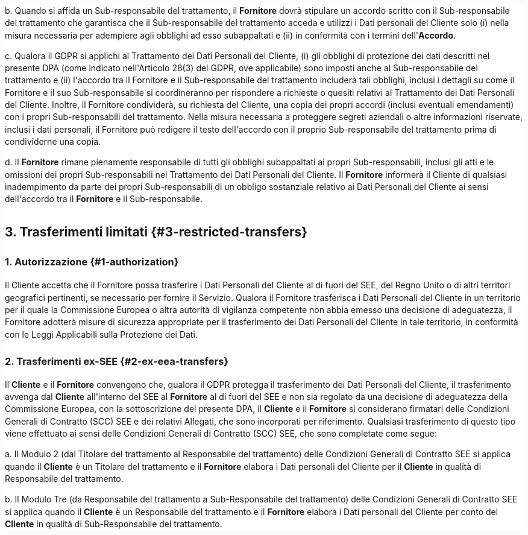 b. Quando si affida un Sub-responsabile del trattamento, il <strong>Fornitore</strong> dovrà stipulare un accordo scritto con il Sub-responsabile del trattamento che garantisca che il Sub-responsabile del trattamento acceda e utilizzi i Dati personali del Cliente solo (i) nella misura necessaria per adempiere agli obblighi ad esso subappaltati e (ii) in conformità con i termini dell'<strong>Accordo</strong>.

c. Qualora il GDPR si applichi al Trattamento dei Dati Personali del Cliente, (i) gli obblighi di protezione dei dati descritti nel presente DPA (come indicato nell'Articolo 28(3) del GDPR, ove applicabile) sono imposti anche al Sub-responsabile del trattamento e (ii) l'accordo tra il Fornitore e il Sub-responsabile del trattamento includerà tali obblighi, inclusi i dettagli su come il Fornitore e il suo Sub-responsabile si coordineranno per rispondere a richieste o quesiti relativi al Trattamento dei Dati Personali del Cliente. Inoltre, il Fornitore condividerà, su richiesta del Cliente, una copia dei propri accordi (inclusi eventuali emendamenti) con i propri Sub-responsabili del trattamento. Nella misura necessaria a proteggere segreti aziendali o altre informazioni riservate, inclusi i dati personali, il Fornitore può redigere il testo dell'accordo con il proprio Sub-responsabile del trattamento prima di condividerne una copia.

d. Il <strong>Fornitore</strong> rimane pienamente responsabile di tutti gli obblighi subappaltati ai propri Sub-responsabili, inclusi gli atti e le omissioni dei propri Sub-responsabili nel Trattamento dei Dati Personali del Cliente. Il <strong>Fornitore</strong> informerà il Cliente di qualsiasi inadempimento da parte dei propri Sub-responsabili di un obbligo sostanziale relativo ai Dati Personali del Cliente ai sensi dell'accordo tra il <strong>Fornitore</strong> e il Sub-responsabile.

## 3. Trasferimenti limitati {#3-restricted-transfers}

### 1. Autorizzazione {#1-authorization}

Il Cliente accetta che il Fornitore possa trasferire i Dati Personali del Cliente al di fuori del SEE, del Regno Unito o di altri territori geografici pertinenti, se necessario per fornire il Servizio. Qualora il Fornitore trasferisca i Dati Personali del Cliente in un territorio per il quale la Commissione Europea o altra autorità di vigilanza competente non abbia emesso una decisione di adeguatezza, il Fornitore adotterà misure di sicurezza appropriate per il trasferimento dei Dati Personali del Cliente in tale territorio, in conformità con le Leggi Applicabili sulla Protezione dei Dati.

### 2. Trasferimenti ex-SEE {#2-ex-eea-transfers}

Il <strong>Cliente</strong> e il <strong>Fornitore</strong> convengono che, qualora il GDPR protegga il trasferimento dei Dati Personali del Cliente, il trasferimento avvenga dal <strong>Cliente</strong> all'interno del SEE al <strong>Fornitore</strong> al di fuori del SEE e non sia regolato da una decisione di adeguatezza della Commissione Europea, con la sottoscrizione del presente DPA, il <strong>Cliente</strong> e il <strong>Fornitore</strong> si considerano firmatari delle Condizioni Generali di Contratto (SCC) SEE e dei relativi Allegati, che sono incorporati per riferimento. Qualsiasi trasferimento di questo tipo viene effettuato ai sensi delle Condizioni Generali di Contratto (SCC) SEE, che sono completate come segue:

a. Il Modulo 2 (dal Titolare del trattamento al Responsabile del trattamento) delle Condizioni Generali di Contratto SEE si applica quando il <strong>Cliente</strong> è un Titolare del trattamento e il <strong>Fornitore</strong> elabora i Dati personali del Cliente per il <strong>Cliente</strong> in qualità di Responsabile del trattamento.

b. Il Modulo Tre (da Responsabile del trattamento a Sub-Responsabile del trattamento) delle Condizioni Generali di Contratto SEE si applica quando il <strong>Cliente</strong> è un Responsabile del trattamento e il <strong>Fornitore</strong> elabora i Dati personali del Cliente per conto del <strong>Cliente</strong> in qualità di Sub-Responsabile del trattamento.
